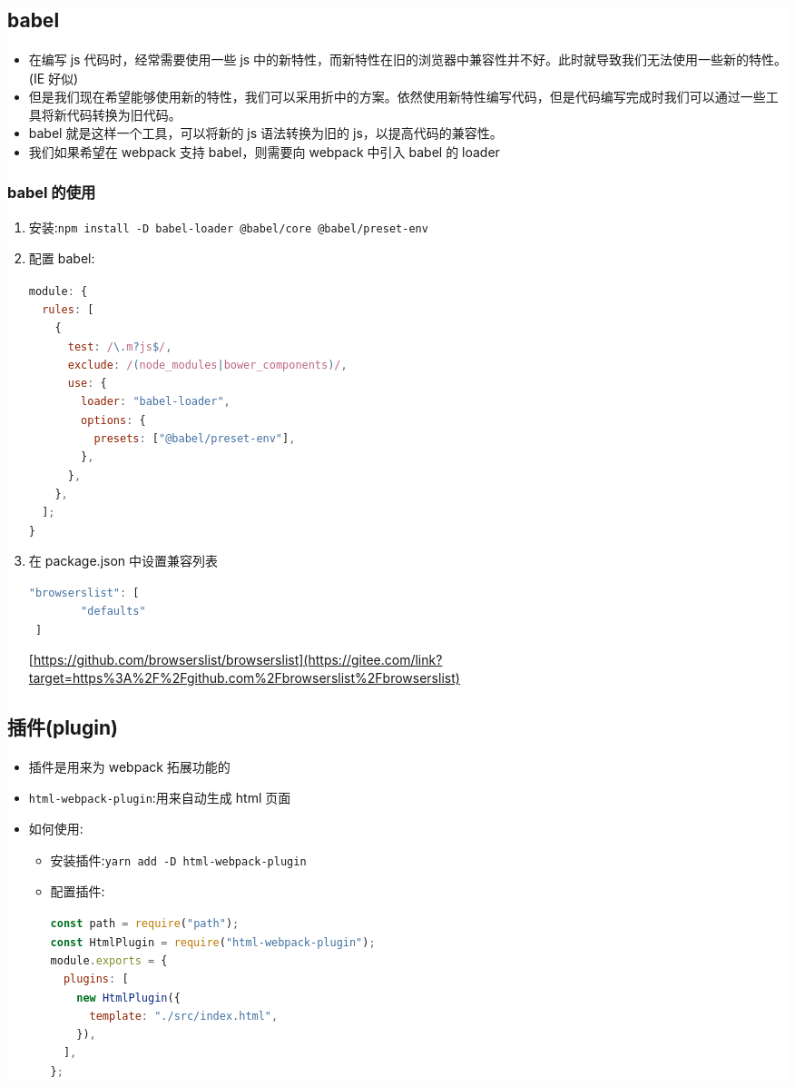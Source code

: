 ## babel

- 在编写 js 代码时，经常需要使用一些 js 中的新特性，而新特性在旧的浏览器中兼容性并不好。此时就导致我们无法使用一些新的特性。(IE 好似)
- 但是我们现在希望能够使用新的特性，我们可以采用折中的方案。依然使用新特性编写代码，但是代码编写完成时我们可以通过一些工具将新代码转换为旧代码。
- babel 就是这样一个工具，可以将新的 js 语法转换为旧的 js，以提高代码的兼容性。
- 我们如果希望在 webpack 支持 babel，则需要向 webpack 中引入 babel 的 loader

### babel 的使用

1. 安装:`npm install -D babel-loader @babel/core @babel/preset-env`

2. 配置 babel:

   ```js
   module: {
     rules: [
       {
         test: /\.m?js$/,
         exclude: /(node_modules|bower_components)/,
         use: {
           loader: "babel-loader",
           options: {
             presets: ["@babel/preset-env"],
           },
         },
       },
     ];
   }
   ```

3. 在 package.json 中设置兼容列表

   ```js
   "browserslist": [
           "defaults"
    ]
   ```

   [https://github.com/browserslist/browserslist](https://gitee.com/link?target=https%3A%2F%2Fgithub.com%2Fbrowserslist%2Fbrowserslist)

## 插件(plugin)

- 插件是用来为 webpack 拓展功能的

- `html-webpack-plugin`:用来自动生成 html 页面

- 如何使用:

  - 安装插件:`yarn add -D html-webpack-plugin`

  - 配置插件:

    ```js
    const path = require("path");
    const HtmlPlugin = require("html-webpack-plugin");
    module.exports = {
      plugins: [
        new HtmlPlugin({
          template: "./src/index.html",
        }),
      ],
    };
    ```
